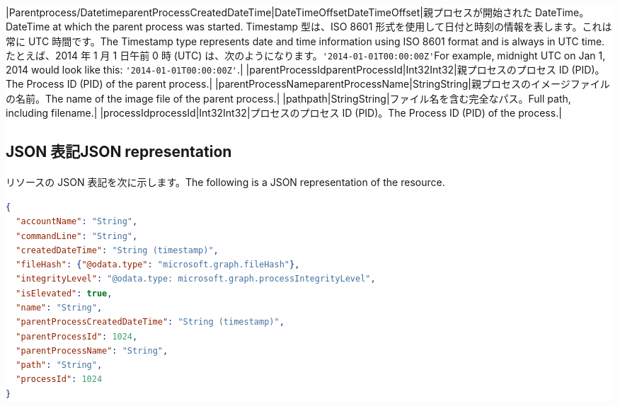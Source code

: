 |<span data-ttu-id="bfc23-133">Parentprocess/Datetime</span><span class="sxs-lookup"><span data-stu-id="bfc23-133">parentProcessCreatedDateTime</span></span>|<span data-ttu-id="bfc23-134">DateTimeOffset</span><span class="sxs-lookup"><span data-stu-id="bfc23-134">DateTimeOffset</span></span>|<span data-ttu-id="bfc23-135">親プロセスが開始された DateTime。</span><span class="sxs-lookup"><span data-stu-id="bfc23-135">DateTime at which the parent process was started.</span></span> <span data-ttu-id="bfc23-136">Timestamp 型は、ISO 8601 形式を使用して日付と時刻の情報を表します。これは常に UTC 時間です。</span><span class="sxs-lookup"><span data-stu-id="bfc23-136">The Timestamp type represents date and time information using ISO 8601 format and is always in UTC time.</span></span> <span data-ttu-id="bfc23-137">たとえば、2014 年 1 月 1 日午前 0 時 (UTC) は、次のようになります。`'2014-01-01T00:00:00Z'`</span><span class="sxs-lookup"><span data-stu-id="bfc23-137">For example, midnight UTC on Jan 1, 2014 would look like this: `'2014-01-01T00:00:00Z'`.</span></span>|
|<span data-ttu-id="bfc23-138">parentProcessId</span><span class="sxs-lookup"><span data-stu-id="bfc23-138">parentProcessId</span></span>|<span data-ttu-id="bfc23-139">Int32</span><span class="sxs-lookup"><span data-stu-id="bfc23-139">Int32</span></span>|<span data-ttu-id="bfc23-140">親プロセスのプロセス ID (PID)。</span><span class="sxs-lookup"><span data-stu-id="bfc23-140">The Process ID (PID) of the parent process.</span></span>|
|<span data-ttu-id="bfc23-141">parentProcessName</span><span class="sxs-lookup"><span data-stu-id="bfc23-141">parentProcessName</span></span>|<span data-ttu-id="bfc23-142">String</span><span class="sxs-lookup"><span data-stu-id="bfc23-142">String</span></span>|<span data-ttu-id="bfc23-143">親プロセスのイメージファイルの名前。</span><span class="sxs-lookup"><span data-stu-id="bfc23-143">The name of the image file of the parent process.</span></span>|
|<span data-ttu-id="bfc23-144">path</span><span class="sxs-lookup"><span data-stu-id="bfc23-144">path</span></span>|<span data-ttu-id="bfc23-145">String</span><span class="sxs-lookup"><span data-stu-id="bfc23-145">String</span></span>|<span data-ttu-id="bfc23-146">ファイル名を含む完全なパス。</span><span class="sxs-lookup"><span data-stu-id="bfc23-146">Full path, including filename.</span></span>|
|<span data-ttu-id="bfc23-147">processId</span><span class="sxs-lookup"><span data-stu-id="bfc23-147">processId</span></span>|<span data-ttu-id="bfc23-148">Int32</span><span class="sxs-lookup"><span data-stu-id="bfc23-148">Int32</span></span>|<span data-ttu-id="bfc23-149">プロセスのプロセス ID (PID)。</span><span class="sxs-lookup"><span data-stu-id="bfc23-149">The Process ID (PID) of the process.</span></span>|

## <a name="json-representation"></a><span data-ttu-id="bfc23-150">JSON 表記</span><span class="sxs-lookup"><span data-stu-id="bfc23-150">JSON representation</span></span>

<span data-ttu-id="bfc23-151">リソースの JSON 表記を次に示します。</span><span class="sxs-lookup"><span data-stu-id="bfc23-151">The following is a JSON representation of the resource.</span></span>



```json
{
  "accountName": "String",
  "commandLine": "String",
  "createdDateTime": "String (timestamp)",
  "fileHash": {"@odata.type": "microsoft.graph.fileHash"},
  "integrityLevel": "@odata.type: microsoft.graph.processIntegrityLevel",
  "isElevated": true,
  "name": "String",
  "parentProcessCreatedDateTime": "String (timestamp)",
  "parentProcessId": 1024,
  "parentProcessName": "String",
  "path": "String",
  "processId": 1024
}

```



